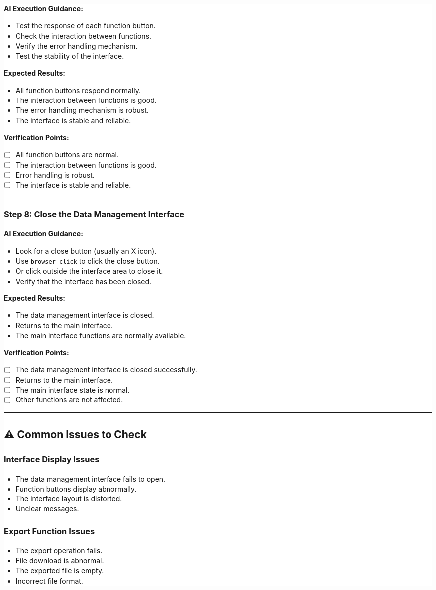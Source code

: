 **AI Execution Guidance:**
- Test the response of each function button.
- Check the interaction between functions.
- Verify the error handling mechanism.
- Test the stability of the interface.

**Expected Results:**
- All function buttons respond normally.
- The interaction between functions is good.
- The error handling mechanism is robust.
- The interface is stable and reliable.

**Verification Points:**
- [ ] All function buttons are normal.
- [ ] The interaction between functions is good.
- [ ] Error handling is robust.
- [ ] The interface is stable and reliable.

---

### Step 8: Close the Data Management Interface

**AI Execution Guidance:**
- Look for a close button (usually an X icon).
- Use `browser_click` to click the close button.
- Or click outside the interface area to close it.
- Verify that the interface has been closed.

**Expected Results:**
- The data management interface is closed.
- Returns to the main interface.
- The main interface functions are normally available.

**Verification Points:**
- [ ] The data management interface is closed successfully.
- [ ] Returns to the main interface.
- [ ] The main interface state is normal.
- [ ] Other functions are not affected.

---

## ⚠️ Common Issues to Check

### Interface Display Issues
- The data management interface fails to open.
- Function buttons display abnormally.
- The interface layout is distorted.
- Unclear messages.

### Export Function Issues
- The export operation fails.
- File download is abnormal.
- The exported file is empty.
- Incorrect file format.
